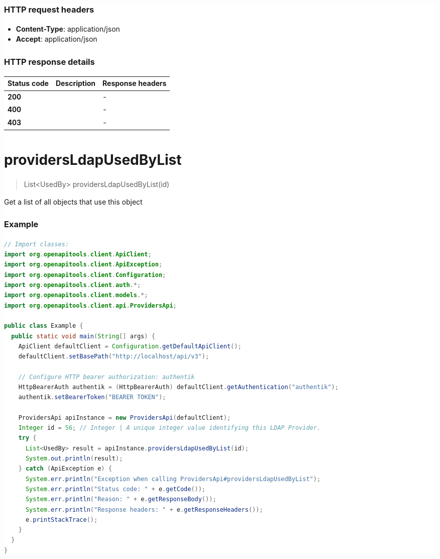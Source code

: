 ### HTTP request headers

 - **Content-Type**: application/json
 - **Accept**: application/json

### HTTP response details
| Status code | Description | Response headers |
|-------------|-------------|------------------|
| **200** |  |  -  |
| **400** |  |  -  |
| **403** |  |  -  |

<a id="providersLdapUsedByList"></a>
# **providersLdapUsedByList**
> List&lt;UsedBy&gt; providersLdapUsedByList(id)



Get a list of all objects that use this object

### Example
```java
// Import classes:
import org.openapitools.client.ApiClient;
import org.openapitools.client.ApiException;
import org.openapitools.client.Configuration;
import org.openapitools.client.auth.*;
import org.openapitools.client.models.*;
import org.openapitools.client.api.ProvidersApi;

public class Example {
  public static void main(String[] args) {
    ApiClient defaultClient = Configuration.getDefaultApiClient();
    defaultClient.setBasePath("http://localhost/api/v3");
    
    // Configure HTTP bearer authorization: authentik
    HttpBearerAuth authentik = (HttpBearerAuth) defaultClient.getAuthentication("authentik");
    authentik.setBearerToken("BEARER TOKEN");

    ProvidersApi apiInstance = new ProvidersApi(defaultClient);
    Integer id = 56; // Integer | A unique integer value identifying this LDAP Provider.
    try {
      List<UsedBy> result = apiInstance.providersLdapUsedByList(id);
      System.out.println(result);
    } catch (ApiException e) {
      System.err.println("Exception when calling ProvidersApi#providersLdapUsedByList");
      System.err.println("Status code: " + e.getCode());
      System.err.println("Reason: " + e.getResponseBody());
      System.err.println("Response headers: " + e.getResponseHeaders());
      e.printStackTrace();
    }
  }
}
```
